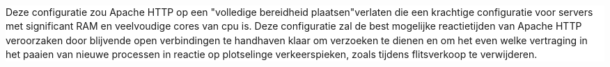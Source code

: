 Deze configuratie zou Apache HTTP op een &quot;volledige bereidheid plaatsen&quot;verlaten die een krachtige configuratie voor servers met significant RAM en veelvoudige cores van cpu is. Deze configuratie zal de best mogelijke reactietijden van Apache HTTP veroorzaken door blijvende open verbindingen te handhaven klaar om verzoeken te dienen en om het even welke vertraging in het paaien van nieuwe processen in reactie op plotselinge verkeerspieken, zoals tijdens flitsverkoop te verwijderen.
